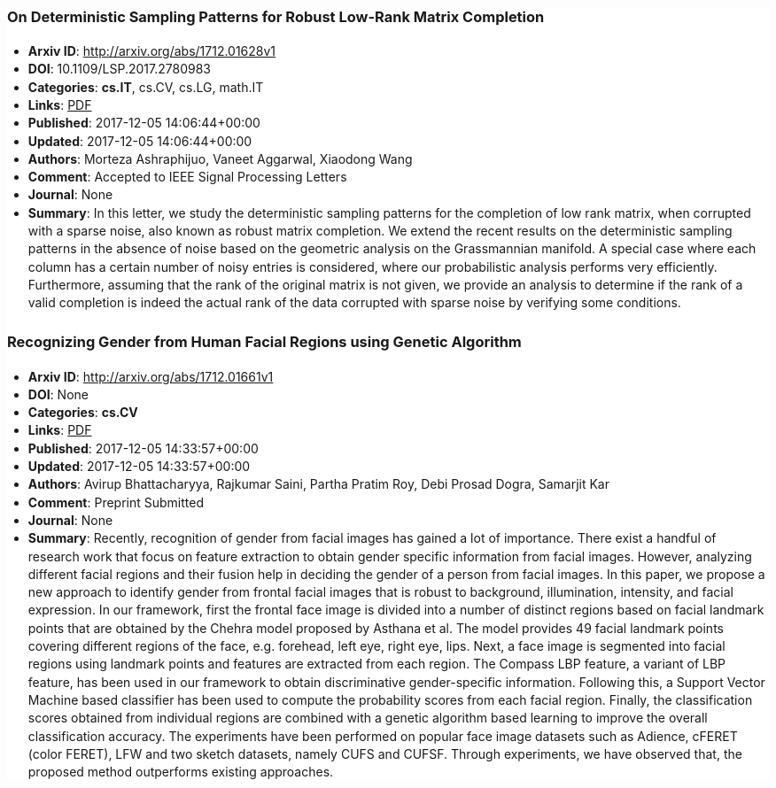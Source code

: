 

### On Deterministic Sampling Patterns for Robust Low-Rank Matrix Completion
- **Arxiv ID**: http://arxiv.org/abs/1712.01628v1
- **DOI**: 10.1109/LSP.2017.2780983
- **Categories**: **cs.IT**, cs.CV, cs.LG, math.IT
- **Links**: [PDF](http://arxiv.org/pdf/1712.01628v1)
- **Published**: 2017-12-05 14:06:44+00:00
- **Updated**: 2017-12-05 14:06:44+00:00
- **Authors**: Morteza Ashraphijuo, Vaneet Aggarwal, Xiaodong Wang
- **Comment**: Accepted to IEEE Signal Processing Letters
- **Journal**: None
- **Summary**: In this letter, we study the deterministic sampling patterns for the completion of low rank matrix, when corrupted with a sparse noise, also known as robust matrix completion. We extend the recent results on the deterministic sampling patterns in the absence of noise based on the geometric analysis on the Grassmannian manifold. A special case where each column has a certain number of noisy entries is considered, where our probabilistic analysis performs very efficiently. Furthermore, assuming that the rank of the original matrix is not given, we provide an analysis to determine if the rank of a valid completion is indeed the actual rank of the data corrupted with sparse noise by verifying some conditions.



### Recognizing Gender from Human Facial Regions using Genetic Algorithm
- **Arxiv ID**: http://arxiv.org/abs/1712.01661v1
- **DOI**: None
- **Categories**: **cs.CV**
- **Links**: [PDF](http://arxiv.org/pdf/1712.01661v1)
- **Published**: 2017-12-05 14:33:57+00:00
- **Updated**: 2017-12-05 14:33:57+00:00
- **Authors**: Avirup Bhattacharyya, Rajkumar Saini, Partha Pratim Roy, Debi Prosad Dogra, Samarjit Kar
- **Comment**: Preprint Submitted
- **Journal**: None
- **Summary**: Recently, recognition of gender from facial images has gained a lot of importance. There exist a handful of research work that focus on feature extraction to obtain gender specific information from facial images. However, analyzing different facial regions and their fusion help in deciding the gender of a person from facial images. In this paper, we propose a new approach to identify gender from frontal facial images that is robust to background, illumination, intensity, and facial expression. In our framework, first the frontal face image is divided into a number of distinct regions based on facial landmark points that are obtained by the Chehra model proposed by Asthana et al. The model provides 49 facial landmark points covering different regions of the face, e.g. forehead, left eye, right eye, lips. Next, a face image is segmented into facial regions using landmark points and features are extracted from each region. The Compass LBP feature, a variant of LBP feature, has been used in our framework to obtain discriminative gender-specific information. Following this, a Support Vector Machine based classifier has been used to compute the probability scores from each facial region. Finally, the classification scores obtained from individual regions are combined with a genetic algorithm based learning to improve the overall classification accuracy. The experiments have been performed on popular face image datasets such as Adience, cFERET (color FERET), LFW and two sketch datasets, namely CUFS and CUFSF. Through experiments, we have observed that, the proposed method outperforms existing approaches.
